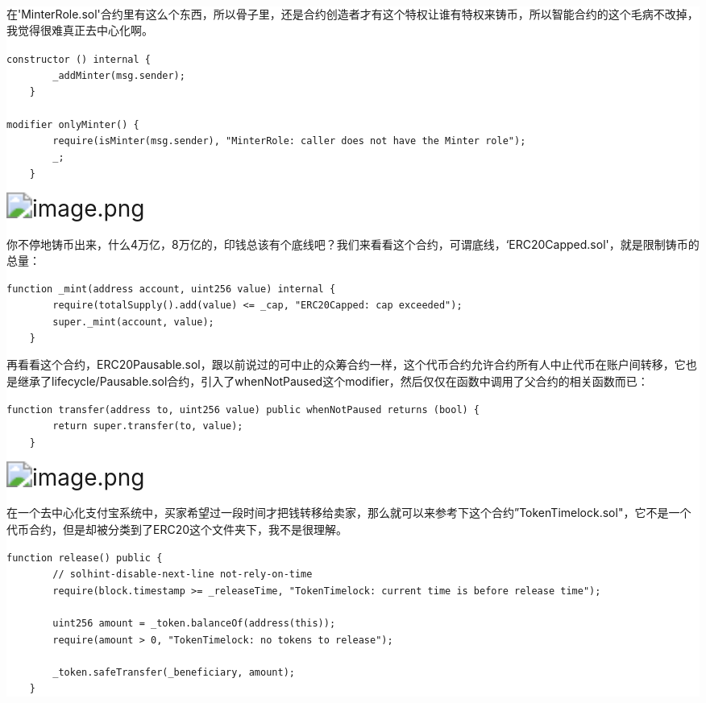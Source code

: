 

在'MinterRole.sol'合约里有这么个东西，所以骨子里，还是合约创造者才有这个特权让谁有特权来铸币，所以智能合约的这个毛病不改掉，我觉得很难真正去中心化啊。

```
constructor () internal {
        _addMinter(msg.sender);
    }

modifier onlyMinter() {
        require(isMinter(msg.sender), "MinterRole: caller does not have the Minter role");
        _;
    }
```



<img src="https://images.hive.blog/DQmT18oDk27h8HkpoyQ3D8dFTubVKmRvQG7fcpEuk8251tw/image.png" alt="image.png" style="zoom:200%;" />

你不停地铸币出来，什么4万亿，8万亿的，印钱总该有个底线吧？我们来看看这个合约，可谓底线，‘ERC20Capped.sol'，就是限制铸币的总量：



```
function _mint(address account, uint256 value) internal {
        require(totalSupply().add(value) <= _cap, "ERC20Capped: cap exceeded");
        super._mint(account, value);
    }
```



再看看这个合约，ERC20Pausable.sol，跟以前说过的可中止的众筹合约一样，这个代币合约允许合约所有人中止代币在账户间转移，它也是继承了lifecycle/Pausable.sol合约，引入了whenNotPaused这个modifier，然后仅仅在函数中调用了父合约的相关函数而已：

```
function transfer(address to, uint256 value) public whenNotPaused returns (bool) {
        return super.transfer(to, value);
    }
```



<img src="https://images.hive.blog/DQmXyMp1MZuoRHczA6X7uhaYWPXakztrcaf8TceP45GNiac/image.png" alt="image.png" style="zoom:200%;" />

在一个去中心化支付宝系统中，买家希望过一段时间才把钱转移给卖家，那么就可以来参考下这个合约”TokenTimelock.sol"，它不是一个代币合约，但是却被分类到了ERC20这个文件夹下，我不是很理解。

```
function release() public {
        // solhint-disable-next-line not-rely-on-time
        require(block.timestamp >= _releaseTime, "TokenTimelock: current time is before release time");

        uint256 amount = _token.balanceOf(address(this));
        require(amount > 0, "TokenTimelock: no tokens to release");

        _token.safeTransfer(_beneficiary, amount);
    }
```
